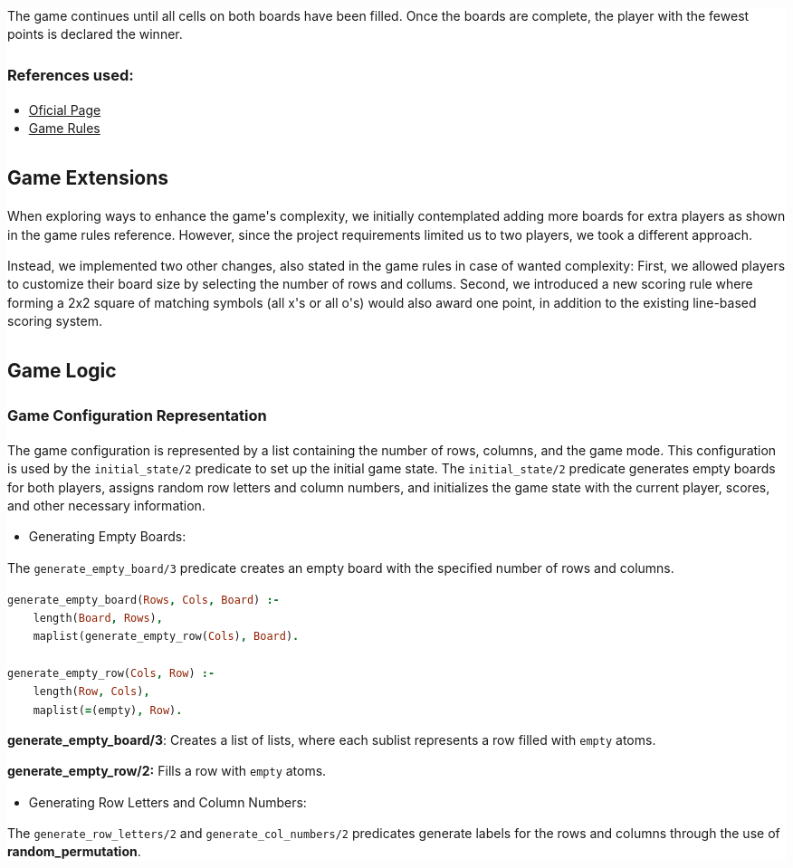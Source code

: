 The game continues until all cells on both boards have been filled. Once the boards are complete, the player with the fewest points is declared the winner.

### References used:

 - [Oficial Page](https://boardgamegeek.com/boardgame/308153/doblin)
 - [Game Rules](https://www.reddit.com/media?url=https%3A%2F%2Fpreview.redd.it%2F7qs2n14jszu41.png%3Fwidth%3D8910%26format%3Dpng%26auto%3Dwebp%26s%3Db85ce17764d414ba7cefeaeae0a9298aae8b8b50)

## Game Extensions

When exploring ways to enhance the game's complexity, we initially contemplated adding more boards for extra players as shown in the game rules reference. However, since the project requirements limited us to two players, we took a different approach.

Instead, we implemented two other changes, also stated in the game rules in case of wanted complexity: First, we allowed players to customize their board size by selecting the number of rows and collums. Second, we introduced a new scoring rule where forming a 2x2 square of matching symbols (all x's or all o's) would also award one point, in addition to the existing line-based scoring system.

## Game Logic

### Game Configuration Representation

The game configuration is represented by a list containing the number of rows, columns, and the game mode. This configuration is used by the `initial_state/2` predicate to set up the initial game state. The `initial_state/2` predicate generates empty boards for both players, assigns random row letters and column numbers, and initializes the game state with the current player, scores, and other necessary information.

 - Generating Empty Boards:

The `generate_empty_board/3` predicate creates an empty board with the specified number of rows and columns.

``` Prolog
generate_empty_board(Rows, Cols, Board) :-
    length(Board, Rows),
    maplist(generate_empty_row(Cols), Board).

generate_empty_row(Cols, Row) :-
    length(Row, Cols),
    maplist(=(empty), Row).
```

**generate_empty_board/3**: Creates a list of lists, where each sublist represents a row filled with `empty` atoms.

**generate_empty_row/2:** Fills a row with `empty` atoms.

 - Generating Row Letters and Column Numbers:

The `generate_row_letters/2` and `generate_col_numbers/2` predicates generate labels for the rows and columns through the use of **random_permutation**.
